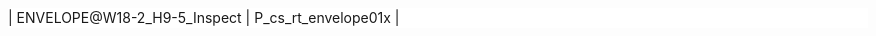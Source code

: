 | ENVELOPE@W18-2_H9-5_Inspect                                        | P_cs_rt_envelope01x                                                                                                                                                                                                                                                                                                                                                                                                                                                                                                                                                                                                                                                                                                                                                                                                                                                                                                                                                                                                                                                                                                                                                                                                                                                                                                                                                                                                                                                                                                                                                                                                                                                                                                                                                                                                                                                                                                                                                                                                                                                                                                                                                                                                                                                                                                                                                                                                                                                                                                                                                                                                                                                                                                                                                                                                                                                                                                                                                                                                                                                                                                                                                                                                                                                                                                                                                                                                                                                                                                                                                                                                                                                                                                                                                                                                                                                                                                                                                                                                                                                                                                            |